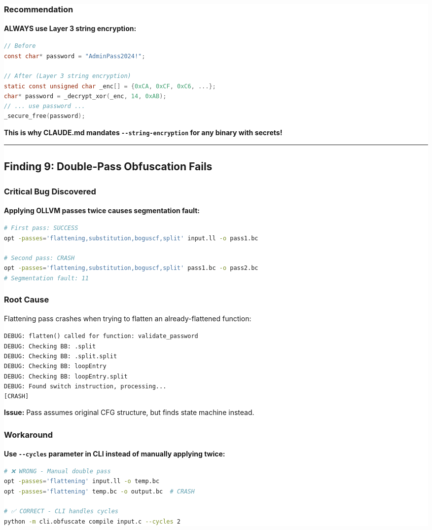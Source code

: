 ### Recommendation

**ALWAYS use Layer 3 string encryption:**

```c
// Before
const char* password = "AdminPass2024!";

// After (Layer 3 string encryption)
static const unsigned char _enc[] = {0xCA, 0xCF, 0xC6, ...};
char* password = _decrypt_xor(_enc, 14, 0xAB);
// ... use password ...
_secure_free(password);
```

**This is why CLAUDE.md mandates `--string-encryption` for any binary with secrets!**

---

## Finding 9: Double-Pass Obfuscation Fails

### Critical Bug Discovered

**Applying OLLVM passes twice causes segmentation fault:**

```bash
# First pass: SUCCESS
opt -passes='flattening,substitution,boguscf,split' input.ll -o pass1.bc

# Second pass: CRASH
opt -passes='flattening,substitution,boguscf,split' pass1.bc -o pass2.bc
# Segmentation fault: 11
```

### Root Cause

Flattening pass crashes when trying to flatten an already-flattened function:

```
DEBUG: flatten() called for function: validate_password
DEBUG: Checking BB: .split
DEBUG: Checking BB: .split.split
DEBUG: Checking BB: loopEntry
DEBUG: Checking BB: loopEntry.split
DEBUG: Found switch instruction, processing...
[CRASH]
```

**Issue:** Pass assumes original CFG structure, but finds state machine instead.

### Workaround

**Use `--cycles` parameter in CLI instead of manually applying twice:**

```bash
# ❌ WRONG - Manual double pass
opt -passes='flattening' input.ll -o temp.bc
opt -passes='flattening' temp.bc -o output.bc  # CRASH

# ✅ CORRECT - CLI handles cycles
python -m cli.obfuscate compile input.c --cycles 2
```
